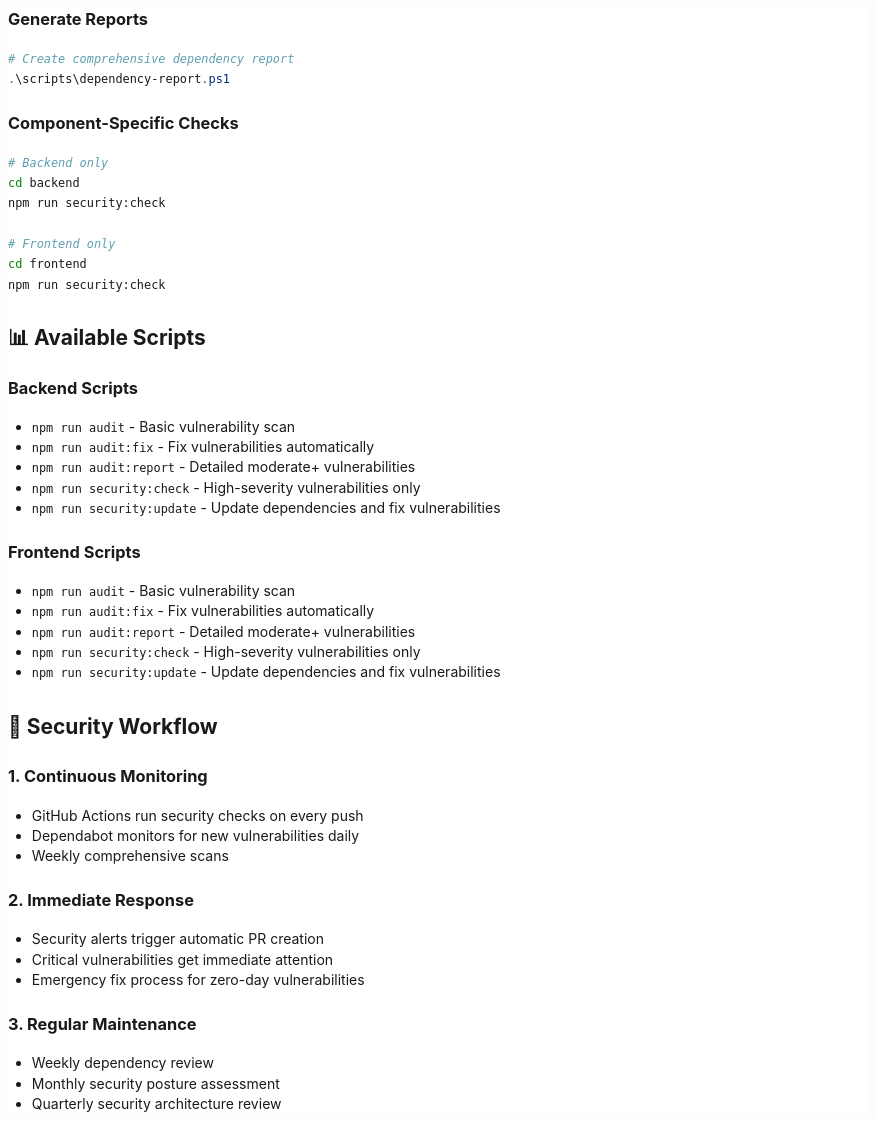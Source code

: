 ### Generate Reports
```powershell
# Create comprehensive dependency report
.\scripts\dependency-report.ps1
```

### Component-Specific Checks
```bash
# Backend only
cd backend
npm run security:check

# Frontend only  
cd frontend
npm run security:check
```

## 📊 Available Scripts

### Backend Scripts
- `npm run audit` - Basic vulnerability scan
- `npm run audit:fix` - Fix vulnerabilities automatically
- `npm run audit:report` - Detailed moderate+ vulnerabilities
- `npm run security:check` - High-severity vulnerabilities only
- `npm run security:update` - Update dependencies and fix vulnerabilities

### Frontend Scripts
- `npm run audit` - Basic vulnerability scan
- `npm run audit:fix` - Fix vulnerabilities automatically
- `npm run audit:report` - Detailed moderate+ vulnerabilities
- `npm run security:check` - High-severity vulnerabilities only
- `npm run security:update` - Update dependencies and fix vulnerabilities

## 🚨 Security Workflow

### 1. **Continuous Monitoring**
- GitHub Actions run security checks on every push
- Dependabot monitors for new vulnerabilities daily
- Weekly comprehensive scans

### 2. **Immediate Response**
- Security alerts trigger automatic PR creation
- Critical vulnerabilities get immediate attention
- Emergency fix process for zero-day vulnerabilities

### 3. **Regular Maintenance**
- Weekly dependency review
- Monthly security posture assessment
- Quarterly security architecture review
